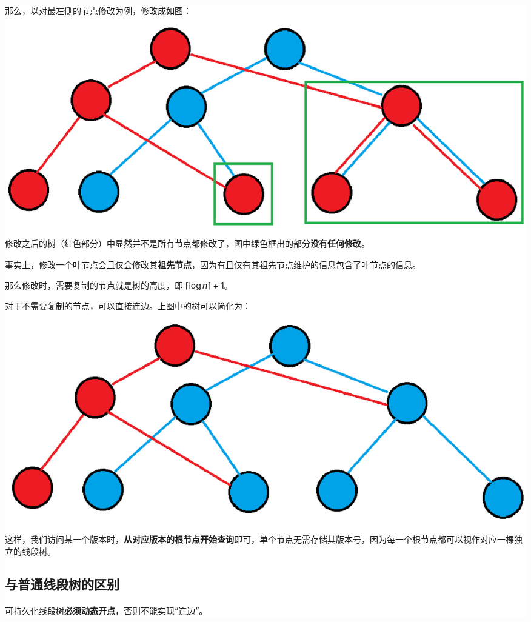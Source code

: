 那么，以对最左侧的节点修改为例，修改成如图：

![](/img/2025/07/002.png)

修改之后的树（红色部分）中显然并不是所有节点都修改了，图中绿色框出的部分**没有任何修改**。

事实上，修改一个叶节点会且仅会修改其**祖先节点**，因为有且仅有其祖先节点维护的信息包含了叶节点的信息。

那么修改时，需要复制的节点就是树的高度，即 $\left\lceil\log n\right\rceil+1$。

对于不需要复制的节点，可以直接连边。上图中的树可以简化为：

![](/img/2025/07/003.png)

这样，我们访问某一个版本时，**从对应版本的根节点开始查询**即可，单个节点无需存储其版本号，因为每一个根节点都可以视作对应一棵独立的线段树。

## 与普通线段树的区别

可持久化线段树**必须动态开点**，否则不能实现“连边”。
